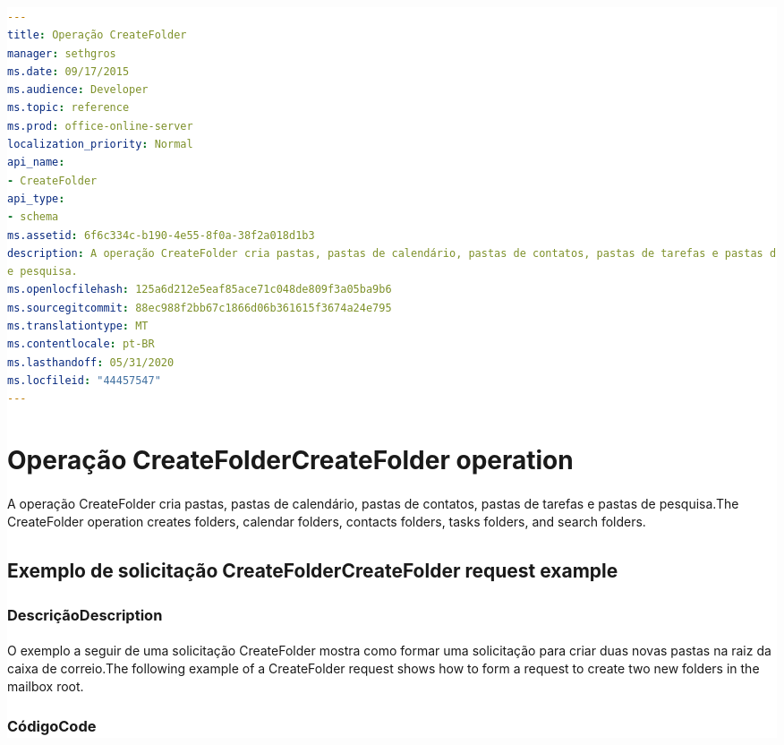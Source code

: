 ```yaml
---
title: Operação CreateFolder
manager: sethgros
ms.date: 09/17/2015
ms.audience: Developer
ms.topic: reference
ms.prod: office-online-server
localization_priority: Normal
api_name:
- CreateFolder
api_type:
- schema
ms.assetid: 6f6c334c-b190-4e55-8f0a-38f2a018d1b3
description: A operação CreateFolder cria pastas, pastas de calendário, pastas de contatos, pastas de tarefas e pastas de pesquisa.
ms.openlocfilehash: 125a6d212e5eaf85ace71c048de809f3a05ba9b6
ms.sourcegitcommit: 88ec988f2bb67c1866d06b361615f3674a24e795
ms.translationtype: MT
ms.contentlocale: pt-BR
ms.lasthandoff: 05/31/2020
ms.locfileid: "44457547"
---
```

# <a name="createfolder-operation"></a><span data-ttu-id="f75a9-103">Operação CreateFolder</span><span class="sxs-lookup"><span data-stu-id="f75a9-103">CreateFolder operation</span></span>

<span data-ttu-id="f75a9-104">A operação CreateFolder cria pastas, pastas de calendário, pastas de contatos, pastas de tarefas e pastas de pesquisa.</span><span class="sxs-lookup"><span data-stu-id="f75a9-104">The CreateFolder operation creates folders, calendar folders, contacts folders, tasks folders, and search folders.</span></span>
  
## <a name="createfolder-request-example"></a><span data-ttu-id="f75a9-105">Exemplo de solicitação CreateFolder</span><span class="sxs-lookup"><span data-stu-id="f75a9-105">CreateFolder request example</span></span>

### <a name="description"></a><span data-ttu-id="f75a9-106">Descrição</span><span class="sxs-lookup"><span data-stu-id="f75a9-106">Description</span></span>

<span data-ttu-id="f75a9-107">O exemplo a seguir de uma solicitação CreateFolder mostra como formar uma solicitação para criar duas novas pastas na raiz da caixa de correio.</span><span class="sxs-lookup"><span data-stu-id="f75a9-107">The following example of a CreateFolder request shows how to form a request to create two new folders in the mailbox root.</span></span>
  
### <a name="code"></a><span data-ttu-id="f75a9-108">Código</span><span class="sxs-lookup"><span data-stu-id="f75a9-108">Code</span></span>
